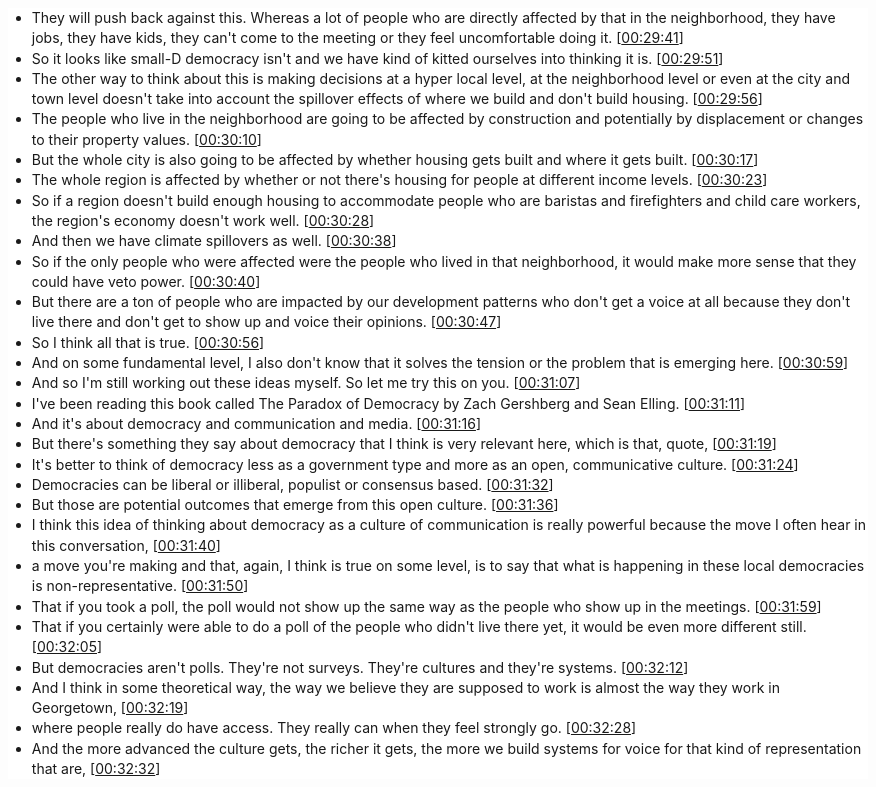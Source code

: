 *  They will push back against this. Whereas a lot of people who are directly affected by that in the neighborhood, they have jobs, they have kids, they can't come to the meeting or they feel uncomfortable doing it. [[00:29:41](https://www.youtube.com/watch?v=_Uq8L-PCoIg&t=1781.0s)]
*  So it looks like small-D democracy isn't and we have kind of kitted ourselves into thinking it is. [[00:29:51](https://www.youtube.com/watch?v=_Uq8L-PCoIg&t=1791.0s)]
*  The other way to think about this is making decisions at a hyper local level, at the neighborhood level or even at the city and town level doesn't take into account the spillover effects of where we build and don't build housing. [[00:29:56](https://www.youtube.com/watch?v=_Uq8L-PCoIg&t=1796.0s)]
*  The people who live in the neighborhood are going to be affected by construction and potentially by displacement or changes to their property values. [[00:30:10](https://www.youtube.com/watch?v=_Uq8L-PCoIg&t=1810.0s)]
*  But the whole city is also going to be affected by whether housing gets built and where it gets built. [[00:30:17](https://www.youtube.com/watch?v=_Uq8L-PCoIg&t=1817.0s)]
*  The whole region is affected by whether or not there's housing for people at different income levels. [[00:30:23](https://www.youtube.com/watch?v=_Uq8L-PCoIg&t=1823.0s)]
*  So if a region doesn't build enough housing to accommodate people who are baristas and firefighters and child care workers, the region's economy doesn't work well. [[00:30:28](https://www.youtube.com/watch?v=_Uq8L-PCoIg&t=1828.0s)]
*  And then we have climate spillovers as well. [[00:30:38](https://www.youtube.com/watch?v=_Uq8L-PCoIg&t=1838.0s)]
*  So if the only people who were affected were the people who lived in that neighborhood, it would make more sense that they could have veto power. [[00:30:40](https://www.youtube.com/watch?v=_Uq8L-PCoIg&t=1840.0s)]
*  But there are a ton of people who are impacted by our development patterns who don't get a voice at all because they don't live there and don't get to show up and voice their opinions. [[00:30:47](https://www.youtube.com/watch?v=_Uq8L-PCoIg&t=1847.0s)]
*  So I think all that is true. [[00:30:56](https://www.youtube.com/watch?v=_Uq8L-PCoIg&t=1856.0s)]
*  And on some fundamental level, I also don't know that it solves the tension or the problem that is emerging here. [[00:30:59](https://www.youtube.com/watch?v=_Uq8L-PCoIg&t=1859.0s)]
*  And so I'm still working out these ideas myself. So let me try this on you. [[00:31:07](https://www.youtube.com/watch?v=_Uq8L-PCoIg&t=1867.0s)]
*  I've been reading this book called The Paradox of Democracy by Zach Gershberg and Sean Elling. [[00:31:11](https://www.youtube.com/watch?v=_Uq8L-PCoIg&t=1871.0s)]
*  And it's about democracy and communication and media. [[00:31:16](https://www.youtube.com/watch?v=_Uq8L-PCoIg&t=1876.0s)]
*  But there's something they say about democracy that I think is very relevant here, which is that, quote, [[00:31:19](https://www.youtube.com/watch?v=_Uq8L-PCoIg&t=1879.0s)]
*  It's better to think of democracy less as a government type and more as an open, communicative culture. [[00:31:24](https://www.youtube.com/watch?v=_Uq8L-PCoIg&t=1884.0s)]
*  Democracies can be liberal or illiberal, populist or consensus based. [[00:31:32](https://www.youtube.com/watch?v=_Uq8L-PCoIg&t=1892.0s)]
*  But those are potential outcomes that emerge from this open culture. [[00:31:36](https://www.youtube.com/watch?v=_Uq8L-PCoIg&t=1896.0s)]
*  I think this idea of thinking about democracy as a culture of communication is really powerful because the move I often hear in this conversation, [[00:31:40](https://www.youtube.com/watch?v=_Uq8L-PCoIg&t=1900.0s)]
*  a move you're making and that, again, I think is true on some level, is to say that what is happening in these local democracies is non-representative. [[00:31:50](https://www.youtube.com/watch?v=_Uq8L-PCoIg&t=1910.0s)]
*  That if you took a poll, the poll would not show up the same way as the people who show up in the meetings. [[00:31:59](https://www.youtube.com/watch?v=_Uq8L-PCoIg&t=1919.0s)]
*  That if you certainly were able to do a poll of the people who didn't live there yet, it would be even more different still. [[00:32:05](https://www.youtube.com/watch?v=_Uq8L-PCoIg&t=1925.0s)]
*  But democracies aren't polls. They're not surveys. They're cultures and they're systems. [[00:32:12](https://www.youtube.com/watch?v=_Uq8L-PCoIg&t=1932.0s)]
*  And I think in some theoretical way, the way we believe they are supposed to work is almost the way they work in Georgetown, [[00:32:19](https://www.youtube.com/watch?v=_Uq8L-PCoIg&t=1939.0s)]
*  where people really do have access. They really can when they feel strongly go. [[00:32:28](https://www.youtube.com/watch?v=_Uq8L-PCoIg&t=1948.0s)]
*  And the more advanced the culture gets, the richer it gets, the more we build systems for voice for that kind of representation that are, [[00:32:32](https://www.youtube.com/watch?v=_Uq8L-PCoIg&t=1952.0s)]